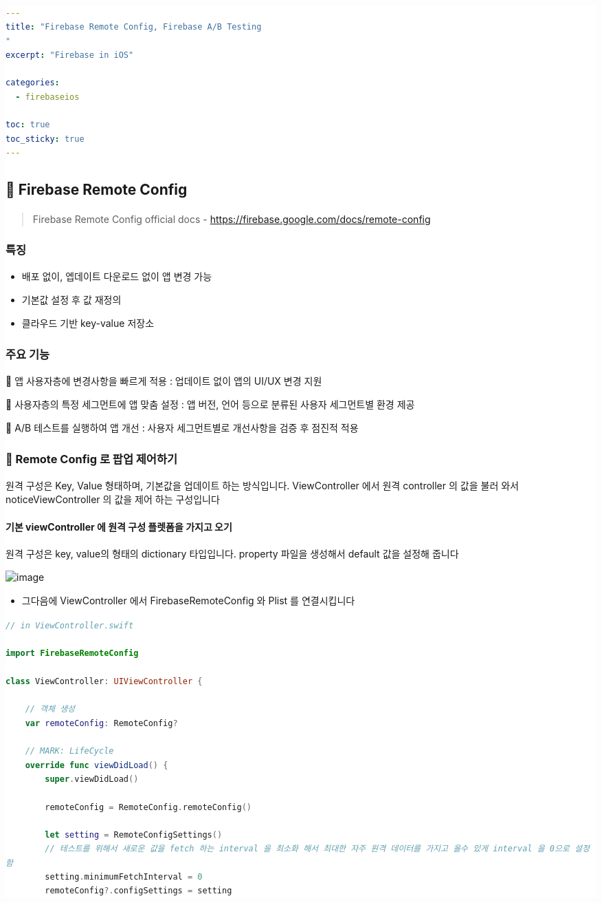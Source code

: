 ```yaml
---
title: "Firebase Remote Config, Firebase A/B Testing
"
excerpt: "Firebase in iOS"

categories:
  - firebaseios

toc: true
toc_sticky: true
---
```


## 🔷 Firebase Remote Config

> Firebase Remote Config official docs - https://firebase.google.com/docs/remote-config

### 특징

- 배포 없이, 엡데이트 다운로드 없이 앱 변경 가능

- 기본값 설정 후 값 재정의

- 클라우드 기반 key-value 저장소

### 주요 기능

📌 앱 사용자층에 변경사항을 빠르게 적용 : 업데이트 없이 앱의 UI/UX 변경 지원

📌 사용자층의 특정 세그먼트에 앱 맞춤 설정 : 앱 버전, 언어 등으로 분류된 사용자 세그먼트별 환경 제공

📌 A/B 테스트를 실행하여 앱 개선 : 사용자 세그먼트별로 개선사항을 검증 후 점진적 적용

### 🔑 Remote Config 로 팝업 제어하기

원격 구성은 Key, Value 형태하며, 기본값을 업데이트 하는 방식입니다. ViewController 에서 원격 controller 의 값을 불러 와서 noticeViewController 의 값을 제어 하는 구성입니다

#### 기본 viewController 에 원격 구성 플렛폼을 가지고 오기

원격 구성은 key, value의 형태의 dictionary 타입입니다. property 파일을 생성해서 default 값을 설정해 줍니다

![image](https://user-images.githubusercontent.com/28912774/147515489-01f7ad60-eaab-4f2a-81ed-2742deffa6de.png)

- 그다음에 ViewController 에서 FirebaseRemoteConfig 와 Plist 를 연결시킵니다

```swift
// in ViewController.swift

import FirebaseRemoteConfig

class ViewController: UIViewController {

	// 객체 생성
	var remoteConfig: RemoteConfig?

	// MARK: LifeCycle
	override func viewDidLoad() {
		super.viewDidLoad()

		remoteConfig = RemoteConfig.remoteConfig()

		let setting = RemoteConfigSettings()
		// 테스트를 위해서 새로운 값을 fetch 하는 interval 을 최소화 해서 최대한 자주 원격 데이터를 가지고 올수 있게 interval 을 0으로 설정함
		setting.minimumFetchInterval = 0
		remoteConfig?.configSettings = setting
```